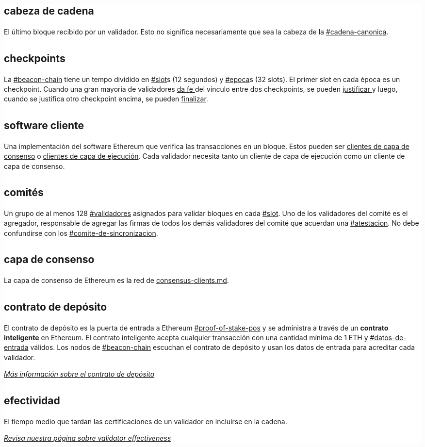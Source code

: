 ## cabeza de cadena

El último bloque recibido por un validador. Esto no significa necesariamente que sea la cabeza de la [#cadena-canonica](#cadena-canonica "mention").

## checkpoints

La [#beacon-chain](#beacon-chain "mention") tiene un tempo dividido en [#slot](#slot "mention")s (12 segundos) y [#epoca](#epoca "mention")s (32 slots). El primer slot en cada época es un checkpoint. Cuando una gran mayoría de validadores [da fe ](#atestacion)del vínculo entre dos checkpoints, se pueden [justificar ](#justificacion)y luego, cuando se justifica otro checkpoint encima, se pueden [finalizar](#finalizacion).

## software cliente

Una implementación del software Ethereum que verifica las transacciones en un bloque. Estos pueden ser [clientes de capa de consenso](https://ethereum.org/en/developers/docs/nodes-and-clients/#consensus-clients)  o [clientes de capa de ejecución](https://ethereum.org/en/developers/docs/nodes-and-clients/#execution-clients). Cada validador necesita tanto un cliente de capa de ejecución como un cliente de capa de consenso.

## comités

Un grupo de al menos 128 [#validadores](#validadores "mention") asignados para validar bloques en cada [#slot](#slot "mention"). Uno de los validadores del comité es el agregador, responsable de agregar las firmas de todos los demás validadores del comité que acuerdan una [#atestacion](#atestacion "mention"). No debe confundirse con los [#comite-de-sincronizacion](#comite-de-sincronizacion "mention").

## capa de consenso

La capa de consenso de Ethereum es la red de [consensus-clients.md](validator-clients/consensus-clients.md "mention").

## contrato de depósito

El contrato de depósito es la puerta de entrada a Ethereum [#proof-of-stake-pos](#proof-of-stake-pos "mention") y se administra a través de un **contrato inteligente** en Ethereum. El contrato inteligente acepta cualquier transacción con una cantidad mínima de 1 ETH y [#datos-de-entrada](#datos-de-entrada "mention") válidos. Los nodos de [#beacon-chain](#beacon-chain "mention") escuchan el contrato de depósito y usan los datos de entrada para acreditar cada validador.&#x20;

[_Más información sobre el contrato de depósito_](para-empezar/deposit-process.md)

## efectividad

El tiempo medio que tardan las certificaciones de un validador en incluirse en la cadena.

[_Revisa nuestra página sobre validator effectiveness_ ](validator-clients/validator-effectiveness.md)
